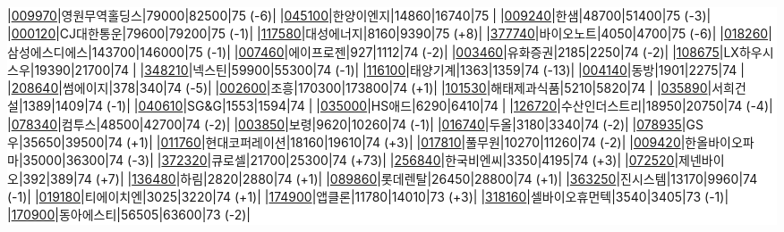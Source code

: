 |[009970](https://finance.daum.net/quotes/A009970)|영원무역홀딩스|79000|82500|75 (-6)|
|[045100](https://finance.daum.net/quotes/A045100)|한양이엔지|14860|16740|75 |
|[009240](https://finance.daum.net/quotes/A009240)|한샘|48700|51400|75 (-3)|
|[000120](https://finance.daum.net/quotes/A000120)|CJ대한통운|79600|79200|75 (-1)|
|[117580](https://finance.daum.net/quotes/A117580)|대성에너지|8160|9390|75 (+8)|
|[377740](https://finance.daum.net/quotes/A377740)|바이오노트|4050|4700|75 (-6)|
|[018260](https://finance.daum.net/quotes/A018260)|삼성에스디에스|143700|146000|75 (-1)|
|[007460](https://finance.daum.net/quotes/A007460)|에이프로젠|927|1112|74 (-2)|
|[003460](https://finance.daum.net/quotes/A003460)|유화증권|2185|2250|74 (-2)|
|[108675](https://finance.daum.net/quotes/A108675)|LX하우시스우|19390|21700|74 |
|[348210](https://finance.daum.net/quotes/A348210)|넥스틴|59900|55300|74 (-1)|
|[116100](https://finance.daum.net/quotes/A116100)|태양기계|1363|1359|74 (-13)|
|[004140](https://finance.daum.net/quotes/A004140)|동방|1901|2275|74 |
|[208640](https://finance.daum.net/quotes/A208640)|썸에이지|378|340|74 (-5)|
|[002600](https://finance.daum.net/quotes/A002600)|조흥|170300|173800|74 (+1)|
|[101530](https://finance.daum.net/quotes/A101530)|해태제과식품|5210|5820|74 |
|[035890](https://finance.daum.net/quotes/A035890)|서희건설|1389|1409|74 (-1)|
|[040610](https://finance.daum.net/quotes/A040610)|SG&G|1553|1594|74 |
|[035000](https://finance.daum.net/quotes/A035000)|HS애드|6290|6410|74 |
|[126720](https://finance.daum.net/quotes/A126720)|수산인더스트리|18950|20750|74 (-4)|
|[078340](https://finance.daum.net/quotes/A078340)|컴투스|48500|42700|74 (-2)|
|[003850](https://finance.daum.net/quotes/A003850)|보령|9620|10260|74 (-1)|
|[016740](https://finance.daum.net/quotes/A016740)|두올|3180|3340|74 (-2)|
|[078935](https://finance.daum.net/quotes/A078935)|GS우|35650|39500|74 (+1)|
|[011760](https://finance.daum.net/quotes/A011760)|현대코퍼레이션|18160|19610|74 (+3)|
|[017810](https://finance.daum.net/quotes/A017810)|풀무원|10270|11260|74 (-2)|
|[009420](https://finance.daum.net/quotes/A009420)|한올바이오파마|35000|36300|74 (-3)|
|[372320](https://finance.daum.net/quotes/A372320)|큐로셀|21700|25300|74 (+73)|
|[256840](https://finance.daum.net/quotes/A256840)|한국비엔씨|3350|4195|74 (+3)|
|[072520](https://finance.daum.net/quotes/A072520)|제넨바이오|392|389|74 (+7)|
|[136480](https://finance.daum.net/quotes/A136480)|하림|2820|2880|74 (+1)|
|[089860](https://finance.daum.net/quotes/A089860)|롯데렌탈|26450|28800|74 (+1)|
|[363250](https://finance.daum.net/quotes/A363250)|진시스템|13170|9960|74 (-1)|
|[019180](https://finance.daum.net/quotes/A019180)|티에이치엔|3025|3220|74 (+1)|
|[174900](https://finance.daum.net/quotes/A174900)|앱클론|11780|14010|73 (+3)|
|[318160](https://finance.daum.net/quotes/A318160)|셀바이오휴먼텍|3540|3405|73 (-1)|
|[170900](https://finance.daum.net/quotes/A170900)|동아에스티|56505|63600|73 (-2)|